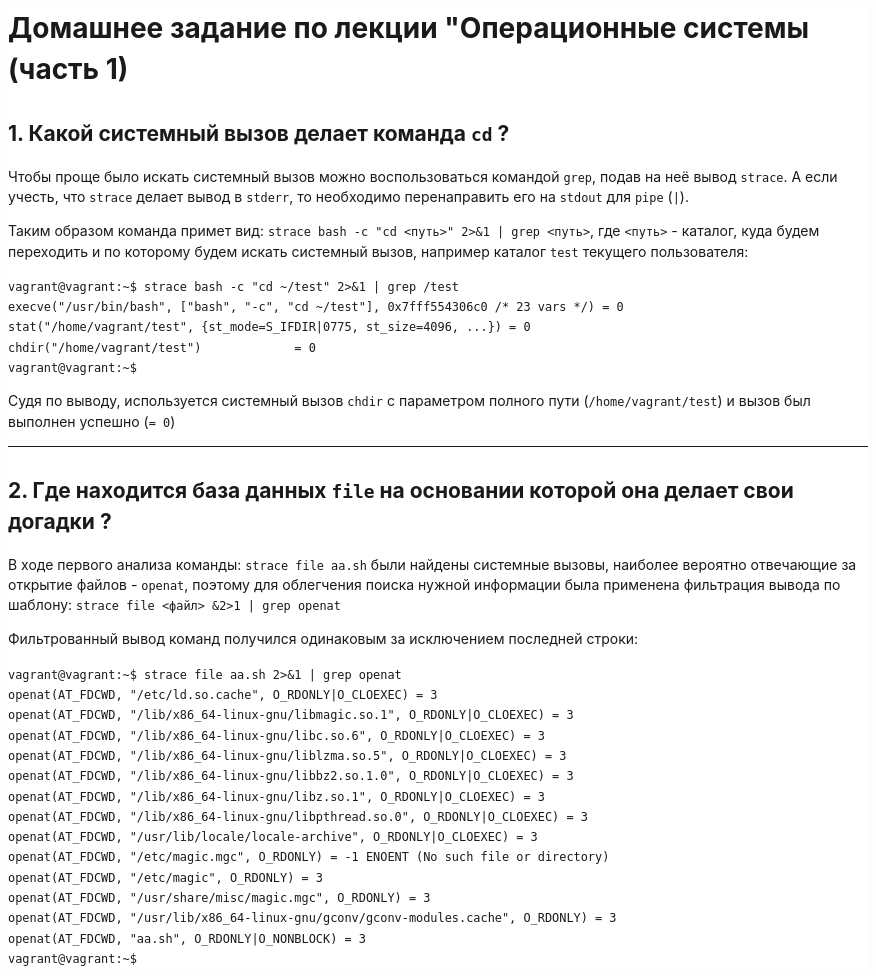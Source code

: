 # Домашнее задание по лекции "Операционные системы (часть 1)

## 1. Какой системный вызов делает команда `cd` ?

Чтобы проще было искать системный вызов можно воспользоваться командой `grep`, подав на неё вывод `strace`. А если учесть, что `strace` делает вывод в `stderr`, то необходимо перенаправить его на `stdout` для `pipe` (`|`).

Таким образом команда примет вид: `strace bash -c "cd <путь>" 2>&1 | grep <путь>`, где `<путь>` - каталог, куда будем переходить и по которому будем искать системный вызов, например каталог `test` текущего пользователя:

   ```console
   vagrant@vagrant:~$ strace bash -c "cd ~/test" 2>&1 | grep /test
   execve("/usr/bin/bash", ["bash", "-c", "cd ~/test"], 0x7fff554306c0 /* 23 vars */) = 0
   stat("/home/vagrant/test", {st_mode=S_IFDIR|0775, st_size=4096, ...}) = 0
   chdir("/home/vagrant/test")             = 0
   vagrant@vagrant:~$
   ```

Судя по выводу, используется системный вызов `chdir` с параметром полного пути (`/home/vagrant/test`) и вызов был выполнен успешно (`= 0`)

---

## 2. Где находится база данных `file` на основании которой она делает свои догадки ?

В ходе первого анализа команды: `strace file aa.sh` были найдены системные вызовы, наиболее вероятно отвечающие за открытие файлов - `openat`, поэтому для облегчения поиска нужной информации была применена фильтрация вывода по шаблону: `strace file <файл> &2>1 | grep openat`

Фильтрованный вывод команд получился одинаковым за исключением последней строки:

   ```console
   vagrant@vagrant:~$ strace file aa.sh 2>&1 | grep openat
   openat(AT_FDCWD, "/etc/ld.so.cache", O_RDONLY|O_CLOEXEC) = 3
   openat(AT_FDCWD, "/lib/x86_64-linux-gnu/libmagic.so.1", O_RDONLY|O_CLOEXEC) = 3
   openat(AT_FDCWD, "/lib/x86_64-linux-gnu/libc.so.6", O_RDONLY|O_CLOEXEC) = 3
   openat(AT_FDCWD, "/lib/x86_64-linux-gnu/liblzma.so.5", O_RDONLY|O_CLOEXEC) = 3
   openat(AT_FDCWD, "/lib/x86_64-linux-gnu/libbz2.so.1.0", O_RDONLY|O_CLOEXEC) = 3
   openat(AT_FDCWD, "/lib/x86_64-linux-gnu/libz.so.1", O_RDONLY|O_CLOEXEC) = 3
   openat(AT_FDCWD, "/lib/x86_64-linux-gnu/libpthread.so.0", O_RDONLY|O_CLOEXEC) = 3
   openat(AT_FDCWD, "/usr/lib/locale/locale-archive", O_RDONLY|O_CLOEXEC) = 3
   openat(AT_FDCWD, "/etc/magic.mgc", O_RDONLY) = -1 ENOENT (No such file or directory)
   openat(AT_FDCWD, "/etc/magic", O_RDONLY) = 3
   openat(AT_FDCWD, "/usr/share/misc/magic.mgc", O_RDONLY) = 3
   openat(AT_FDCWD, "/usr/lib/x86_64-linux-gnu/gconv/gconv-modules.cache", O_RDONLY) = 3
   openat(AT_FDCWD, "aa.sh", O_RDONLY|O_NONBLOCK) = 3
   vagrant@vagrant:~$
   ```
